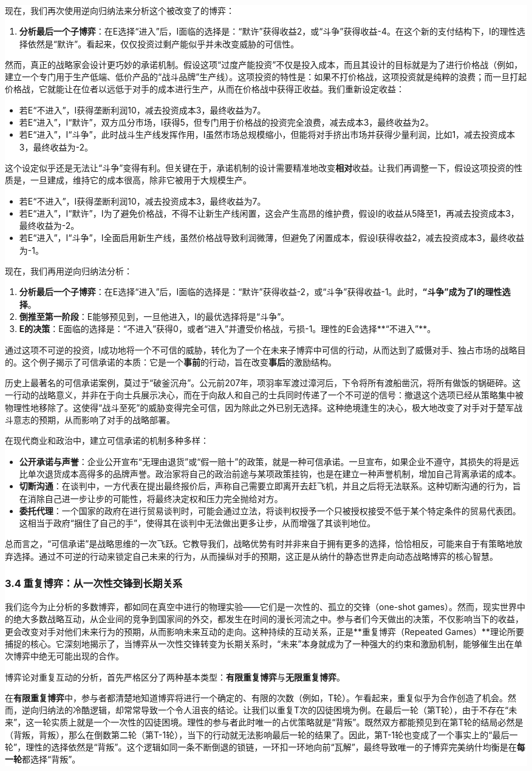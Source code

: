 现在，我们再次使用逆向归纳法来分析这个被改变了的博弈：

1. **分析最后一个子博弈**：在E选择“进入”后，I面临的选择是：“默许”获得收益2，或“斗争”获得收益-4。在这个新的支付结构下，I的理性选择依然是“默许”。看起来，仅仅投资过剩产能似乎并未改变威胁的可信性。

然而，真正的战略家会设计更巧妙的承诺机制。假设这项“过度产能投资”不仅是投入成本，而且其设计的目标就是为了进行价格战（例如，建立一个专门用于生产低端、低价产品的“战斗品牌”生产线）。这项投资的特性是：如果不打价格战，这项投资就是纯粹的浪费；而一旦打起价格战，它就能让在位者以远低于对手的成本进行生产，从而在价格战中获得正收益。我们重新设定收益：

- 若E“不进入”，I获得垄断利润10，减去投资成本3，最终收益为7。
- 若E“进入”，I“默许”，双方瓜分市场，I获得5，但专门用于价格战的投资完全浪费，减去成本3，最终收益为2。
- 若E“进入”，I“斗争”，此时战斗生产线发挥作用，I虽然市场总规模缩小，但能将对手挤出市场并获得少量利润，比如1，减去投资成本3，最终收益为-2。

这个设定似乎还是无法让“斗争”变得有利。但关键在于，承诺机制的设计需要精准地改变**相对**收益。让我们再调整一下，假设这项投资的性质是，一旦建成，维持它的成本很高，除非它被用于大规模生产。

- 若E“不进入”，I获得垄断利润10，减去投资成本3，最终收益为7。
- 若E“进入”，I“默许”，I为了避免价格战，不得不让新生产线闲置，这会产生高昂的维护费，假设I的收益从5降至1，再减去投资成本3，最终收益为-2。
- 若E“进入”，I“斗争”，I全面启用新生产线，虽然价格战导致利润微薄，但避免了闲置成本，假设I获得收益2，减去投资成本3，最终收益为-1。

现在，我们再用逆向归纳法分析：

1. **分析最后一个子博弈**：在E选择“进入”后，I面临的选择是：“默许”获得收益-2，或“斗争”获得收益-1。此时，**“斗争”成为了I的理性选择**。
2. **倒推至第一阶段**：E能够预见到，一旦他进入，I的最优选择将是“斗争”。
3. **E的决策**：E面临的选择是：“不进入”获得0，或者“进入”并遭受价格战，亏损-1。理性的E会选择**“不进入”**。

通过这项不可逆的投资，I成功地将一个不可信的威胁，转化为了一个在未来子博弈中可信的行动，从而达到了威慑对手、独占市场的战略目的。这个例子揭示了可信承诺的本质：它是一个**事前**的行动，旨在改变**事后**的激励结构。

历史上最著名的可信承诺案例，莫过于“破釜沉舟”。公元前207年，项羽率军渡过漳河后，下令将所有渡船凿沉，将所有做饭的锅砸碎。这一行动的战略意义，并非在于向士兵展示决心，而在于向敌人和自己的士兵同时传递了一个不可逆的信号：撤退这个选项已经从策略集中被物理性地移除了。这使得“战斗至死”的威胁变得完全可信，因为除此之外已别无选择。这种绝境逢生的决心，极大地改变了对手对于楚军战斗意志的预期，从而影响了对手的战略部署。

在现代商业和政治中，建立可信承诺的机制多种多样：

- **公开承诺与声誉**：企业公开宣布“无理由退货”或“假一赔十”的政策，就是一种可信承诺。一旦宣布，如果企业不遵守，其损失的将是远比单次退货成本高得多的品牌声誉。政治家将自己的政治前途与某项政策挂钩，也是在建立一种声誉机制，增加自己背离承诺的成本。
- **切断沟通**：在谈判中，一方代表在提出最终报价后，声称自己需要立即离开去赶飞机，并且之后将无法联系。这种切断沟通的行为，旨在消除自己进一步让步的可能性，将最终决定权和压力完全抛给对方。
- **委托代理**：一个国家的政府在进行贸易谈判时，可能会通过立法，将谈判权授予一个只被授权接受不低于某个特定条件的贸易代表团。这相当于政府“捆住了自己的手”，使得其在谈判中无法做出更多让步，从而增强了其谈判地位。

总而言之，“可信承诺”是战略思维的一次飞跃。它教导我们，战略优势有时并非来自于拥有更多的选择，恰恰相反，可能来自于有策略地放弃选择。通过不可逆的行动来锁定自己未来的行为，从而操纵对手的预期，这正是从纳什的静态世界走向动态战略博弈的核心智慧。









### **3.4 重复博弈：从一次性交锋到长期关系**



我们迄今为止分析的多数博弈，都如同在真空中进行的物理实验——它们是一次性的、孤立的交锋（one-shot games）。然而，现实世界中的绝大多数战略互动，从企业间的竞争到国家间的外交，都发生在时间的漫长河流之中。参与者们今天做出的决策，不仅影响当下的收益，更会改变对手对他们未来行为的预期，从而影响未来互动的走向。这种持续的互动关系，正是**重复博弈（Repeated Games）**理论所要捕捉的核心。它深刻地揭示了，当博弈从一次性交锋转变为长期关系时，“未来”本身就成为了一种强大的约束和激励机制，能够催生出在单次博弈中绝无可能出现的合作。

博弈论对重复互动的分析，首先严格区分了两种基本类型：**有限重复博弈**与**无限重复博弈**。

在**有限重复博弈**中，参与者都清楚地知道博弈将进行一个确定的、有限的次数（例如，T轮）。乍看起来，重复似乎为合作创造了机会。然而，逆向归纳法的冷酷逻辑，却常常导致一个令人沮丧的结论。让我们以重复T次的囚徒困境为例。在最后一轮（第T轮），由于不存在“未来”，这一轮实质上就是一个一次性的囚徒困境。理性的参与者此时唯一的占优策略就是“背叛”。既然双方都能预见到在第T轮的结局必然是（背叛，背叛），那么在倒数第二轮（第T-1轮），当下的行动就无法影响最后一轮的结果了。因此，第T-1轮也变成了一个事实上的“最后一轮”，理性的选择依然是“背叛”。这个逻辑如同一条不断倒退的锁链，一环扣一环地向前“瓦解”，最终导致唯一的子博弈完美纳什均衡是在**每一轮**都选择“背叛”。
